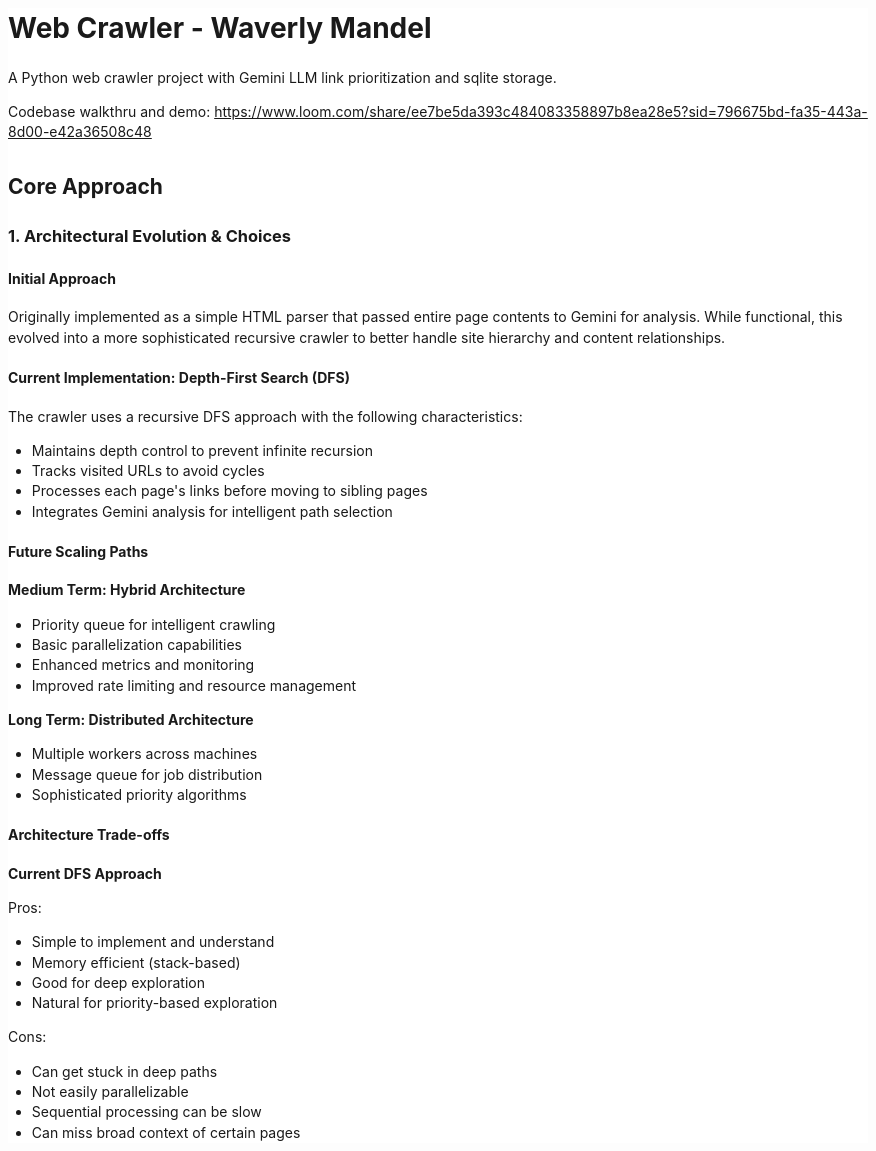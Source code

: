 # Web Crawler - Waverly Mandel

A Python web crawler project with Gemini LLM link prioritization and sqlite storage.

Codebase walkthru and demo: https://www.loom.com/share/ee7be5da393c484083358897b8ea28e5?sid=796675bd-fa35-443a-8d00-e42a36508c48

## Core Approach

### 1. Architectural Evolution & Choices

#### Initial Approach

Originally implemented as a simple HTML parser that passed entire page contents to Gemini for analysis. While functional, this evolved into a more sophisticated recursive crawler to better handle site hierarchy and content relationships.

#### Current Implementation: Depth-First Search (DFS)

The crawler uses a recursive DFS approach with the following characteristics:

- Maintains depth control to prevent infinite recursion
- Tracks visited URLs to avoid cycles
- Processes each page's links before moving to sibling pages
- Integrates Gemini analysis for intelligent path selection

#### Future Scaling Paths

**Medium Term: Hybrid Architecture**

- Priority queue for intelligent crawling
- Basic parallelization capabilities
- Enhanced metrics and monitoring
- Improved rate limiting and resource management

**Long Term: Distributed Architecture**

- Multiple workers across machines
- Message queue for job distribution
- Sophisticated priority algorithms

#### Architecture Trade-offs

**Current DFS Approach**

Pros:

- Simple to implement and understand
- Memory efficient (stack-based)
- Good for deep exploration
- Natural for priority-based exploration

Cons:

- Can get stuck in deep paths
- Not easily parallelizable
- Sequential processing can be slow
- Can miss broad context of certain pages
